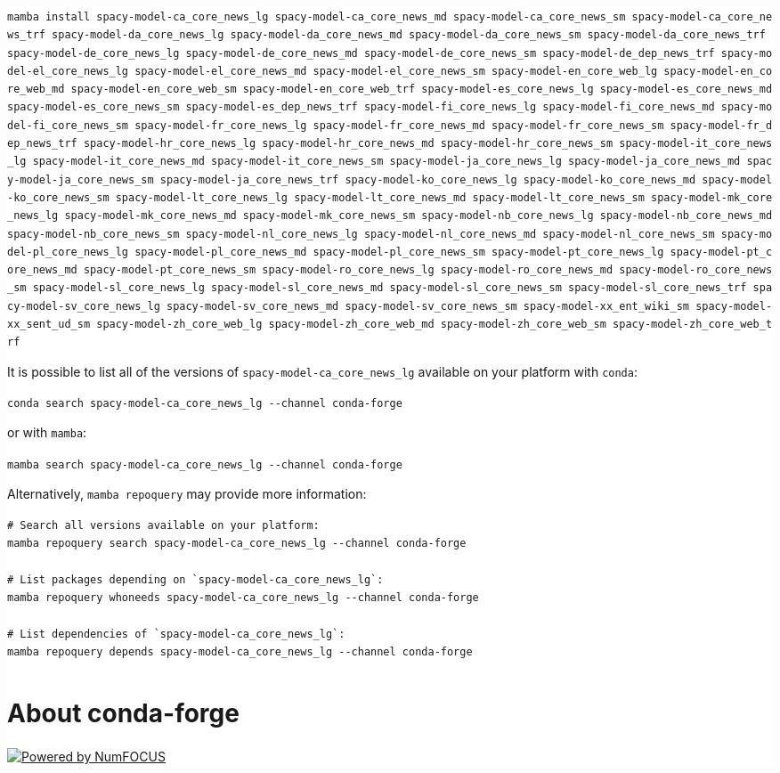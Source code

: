 ```
mamba install spacy-model-ca_core_news_lg spacy-model-ca_core_news_md spacy-model-ca_core_news_sm spacy-model-ca_core_news_trf spacy-model-da_core_news_lg spacy-model-da_core_news_md spacy-model-da_core_news_sm spacy-model-da_core_news_trf spacy-model-de_core_news_lg spacy-model-de_core_news_md spacy-model-de_core_news_sm spacy-model-de_dep_news_trf spacy-model-el_core_news_lg spacy-model-el_core_news_md spacy-model-el_core_news_sm spacy-model-en_core_web_lg spacy-model-en_core_web_md spacy-model-en_core_web_sm spacy-model-en_core_web_trf spacy-model-es_core_news_lg spacy-model-es_core_news_md spacy-model-es_core_news_sm spacy-model-es_dep_news_trf spacy-model-fi_core_news_lg spacy-model-fi_core_news_md spacy-model-fi_core_news_sm spacy-model-fr_core_news_lg spacy-model-fr_core_news_md spacy-model-fr_core_news_sm spacy-model-fr_dep_news_trf spacy-model-hr_core_news_lg spacy-model-hr_core_news_md spacy-model-hr_core_news_sm spacy-model-it_core_news_lg spacy-model-it_core_news_md spacy-model-it_core_news_sm spacy-model-ja_core_news_lg spacy-model-ja_core_news_md spacy-model-ja_core_news_sm spacy-model-ja_core_news_trf spacy-model-ko_core_news_lg spacy-model-ko_core_news_md spacy-model-ko_core_news_sm spacy-model-lt_core_news_lg spacy-model-lt_core_news_md spacy-model-lt_core_news_sm spacy-model-mk_core_news_lg spacy-model-mk_core_news_md spacy-model-mk_core_news_sm spacy-model-nb_core_news_lg spacy-model-nb_core_news_md spacy-model-nb_core_news_sm spacy-model-nl_core_news_lg spacy-model-nl_core_news_md spacy-model-nl_core_news_sm spacy-model-pl_core_news_lg spacy-model-pl_core_news_md spacy-model-pl_core_news_sm spacy-model-pt_core_news_lg spacy-model-pt_core_news_md spacy-model-pt_core_news_sm spacy-model-ro_core_news_lg spacy-model-ro_core_news_md spacy-model-ro_core_news_sm spacy-model-sl_core_news_lg spacy-model-sl_core_news_md spacy-model-sl_core_news_sm spacy-model-sl_core_news_trf spacy-model-sv_core_news_lg spacy-model-sv_core_news_md spacy-model-sv_core_news_sm spacy-model-xx_ent_wiki_sm spacy-model-xx_sent_ud_sm spacy-model-zh_core_web_lg spacy-model-zh_core_web_md spacy-model-zh_core_web_sm spacy-model-zh_core_web_trf
```

It is possible to list all of the versions of `spacy-model-ca_core_news_lg` available on your platform with `conda`:

```
conda search spacy-model-ca_core_news_lg --channel conda-forge
```

or with `mamba`:

```
mamba search spacy-model-ca_core_news_lg --channel conda-forge
```

Alternatively, `mamba repoquery` may provide more information:

```
# Search all versions available on your platform:
mamba repoquery search spacy-model-ca_core_news_lg --channel conda-forge

# List packages depending on `spacy-model-ca_core_news_lg`:
mamba repoquery whoneeds spacy-model-ca_core_news_lg --channel conda-forge

# List dependencies of `spacy-model-ca_core_news_lg`:
mamba repoquery depends spacy-model-ca_core_news_lg --channel conda-forge
```


About conda-forge
=================

[![Powered by
NumFOCUS](https://img.shields.io/badge/powered%20by-NumFOCUS-orange.svg?style=flat&colorA=E1523D&colorB=007D8A)](https://numfocus.org)
